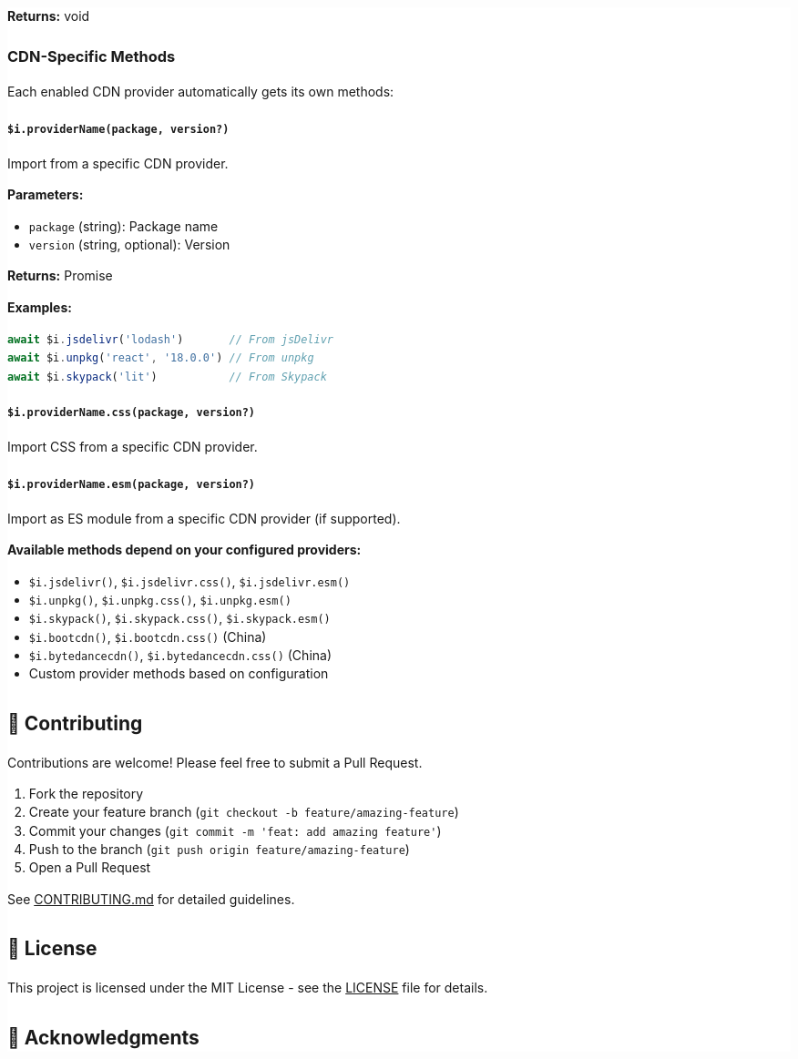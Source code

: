 **Returns:** void

### CDN-Specific Methods

Each enabled CDN provider automatically gets its own methods:

#### `$i.providerName(package, version?)`
Import from a specific CDN provider.

**Parameters:**
- `package` (string): Package name
- `version` (string, optional): Version

**Returns:** Promise<ImportResult>

**Examples:**
```javascript
await $i.jsdelivr('lodash')       // From jsDelivr
await $i.unpkg('react', '18.0.0') // From unpkg
await $i.skypack('lit')           // From Skypack
```

#### `$i.providerName.css(package, version?)`
Import CSS from a specific CDN provider.

#### `$i.providerName.esm(package, version?)`
Import as ES module from a specific CDN provider (if supported).

**Available methods depend on your configured providers:**
- `$i.jsdelivr()`, `$i.jsdelivr.css()`, `$i.jsdelivr.esm()`
- `$i.unpkg()`, `$i.unpkg.css()`, `$i.unpkg.esm()`  
- `$i.skypack()`, `$i.skypack.css()`, `$i.skypack.esm()`
- `$i.bootcdn()`, `$i.bootcdn.css()` (China)
- `$i.bytedancecdn()`, `$i.bytedancecdn.css()` (China)
- Custom provider methods based on configuration

## 🤝 Contributing

Contributions are welcome! Please feel free to submit a Pull Request.

1. Fork the repository
2. Create your feature branch (`git checkout -b feature/amazing-feature`)
3. Commit your changes (`git commit -m 'feat: add amazing feature'`)
4. Push to the branch (`git push origin feature/amazing-feature`)
5. Open a Pull Request

See [CONTRIBUTING.md](./CONTRIBUTING.md) for detailed guidelines.

## 📝 License

This project is licensed under the MIT License - see the [LICENSE](LICENSE) file for details.

## 🙏 Acknowledgments
